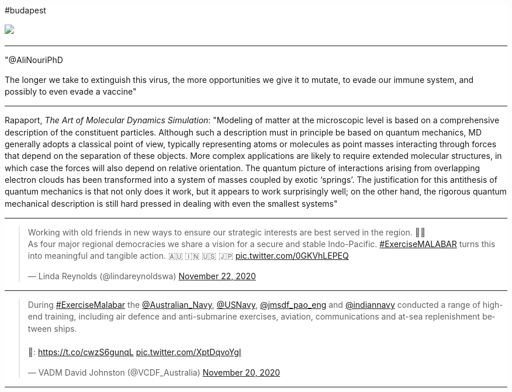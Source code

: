 \#budapest

<img width="40%" src="https://pbs.twimg.com/media/EnO5BpTW8AI58Wq?format=jpg&name=small"/>

---

"@AliNouriPhD

The longer we take to extinguish this virus, the more opportunities we
give it to mutate, to evade our immune system, and possibly to even
evade a vaccine"

---

Rapaport, *The Art of Molecular Dynamics Simulation*: "Modeling of
matter at the microscopic level is based on a comprehensive
description of the constituent particles. Although such a description
must in principle be based on quantum mechanics, MD generally adopts a
classical point of view, typically representing atoms or molecules as
point masses interacting through forces that depend on the separation
of these objects. More complex applications are likely to require
extended molecular structures, in which case the forces will also
depend on relative orientation. The quantum picture of interactions
arising from overlapping electron clouds has been transformed into a
system of masses coupled by exotic ‘springs’. The justification for
this antithesis of quantum mechanics is that not only does it work,
but it appears to work surprisingly well; on the other hand, the
rigorous quantum mechanical description is still hard pressed in
dealing with even the smallest systems"

---

<blockquote class="twitter-tweet"><p lang="en" dir="ltr">Working with old friends in new ways to ensure our strategic interests are best served in the region. 👏🏻 <br>As four major regional democracies we share a vision for a secure and stable Indo-Pacific. <a href="https://twitter.com/hashtag/ExerciseMALABAR?src=hash&amp;ref_src=twsrc%5Etfw">#ExerciseMALABAR</a> turns this into meaningful and tangible action. 🇦🇺 🇮🇳 🇺🇸 🇯🇵 <a href="https://t.co/0GKVhLEPEQ">pic.twitter.com/0GKVhLEPEQ</a></p>&mdash; Linda Reynolds (@lindareynoldswa) <a href="https://twitter.com/lindareynoldswa/status/1330374916986851330?ref_src=twsrc%5Etfw">November 22, 2020</a></blockquote> <script async src="https://platform.twitter.com/widgets.js" charset="utf-8"></script>

---

<blockquote class="twitter-tweet"><p lang="en" dir="ltr">During <a href="https://twitter.com/hashtag/ExerciseMalabar?src=hash&amp;ref_src=twsrc%5Etfw">#ExerciseMalabar</a> the <a href="https://twitter.com/Australian_Navy?ref_src=twsrc%5Etfw">@Australian_Navy</a>, <a href="https://twitter.com/USNavy?ref_src=twsrc%5Etfw">@USNavy</a>, <a href="https://twitter.com/jmsdf_pao_eng?ref_src=twsrc%5Etfw">@jmsdf_pao_eng</a> and <a href="https://twitter.com/indiannavy?ref_src=twsrc%5Etfw">@indiannavy</a> conducted a range of high-end training, including air defence and anti-submarine exercises, aviation, communications and at-sea replenishment between ships.<br><br>🎥: <a href="https://t.co/cwzS6gunqL">https://t.co/cwzS6gunqL</a> <a href="https://t.co/XptDqvoYgI">pic.twitter.com/XptDqvoYgI</a></p>&mdash; VADM David Johnston (@VCDF_Australia) <a href="https://twitter.com/VCDF_Australia/status/1329605412224708608?ref_src=twsrc%5Etfw">November 20, 2020</a></blockquote> <script async src="https://platform.twitter.com/widgets.js" charset="utf-8"></script>

---